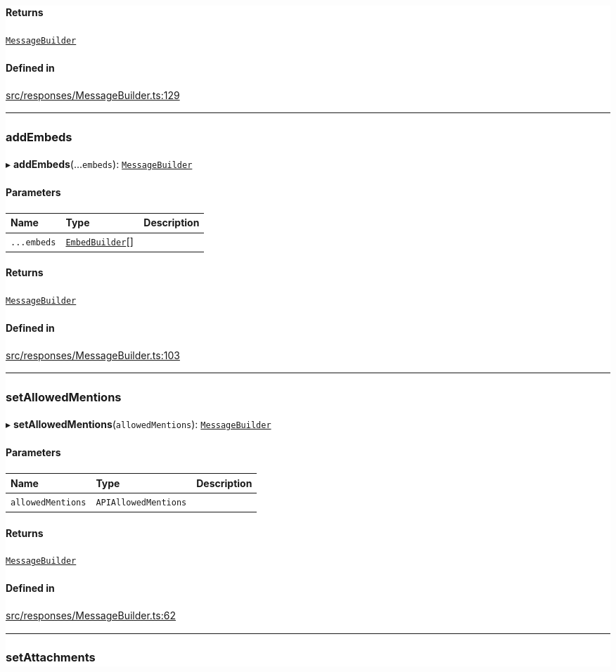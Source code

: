 #### Returns

[`MessageBuilder`](MessageBuilder.md)

#### Defined in

[src/responses/MessageBuilder.ts:129](https://github.com/ssMMiles/interactions.ts/blob/df1cc9e/packages/builders/src/responses/MessageBuilder.ts#L129)

___

### addEmbeds

▸ **addEmbeds**(...`embeds`): [`MessageBuilder`](MessageBuilder.md)

#### Parameters

| Name | Type | Description |
| :------ | :------ | :------ |
| `...embeds` | [`EmbedBuilder`](EmbedBuilder.md)[] |  |

#### Returns

[`MessageBuilder`](MessageBuilder.md)

#### Defined in

[src/responses/MessageBuilder.ts:103](https://github.com/ssMMiles/interactions.ts/blob/df1cc9e/packages/builders/src/responses/MessageBuilder.ts#L103)

___

### setAllowedMentions

▸ **setAllowedMentions**(`allowedMentions`): [`MessageBuilder`](MessageBuilder.md)

#### Parameters

| Name | Type | Description |
| :------ | :------ | :------ |
| `allowedMentions` | `APIAllowedMentions` |  |

#### Returns

[`MessageBuilder`](MessageBuilder.md)

#### Defined in

[src/responses/MessageBuilder.ts:62](https://github.com/ssMMiles/interactions.ts/blob/df1cc9e/packages/builders/src/responses/MessageBuilder.ts#L62)

___

### setAttachments
